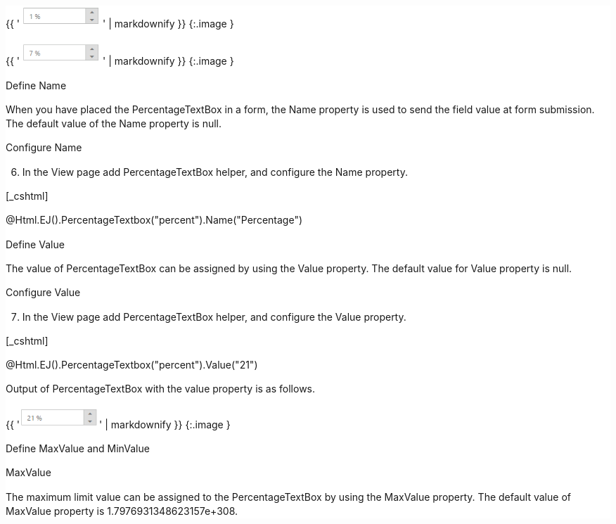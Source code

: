 

{{ '![](Behavior-Settings_images/Behavior-Settings_img8.png)' | markdownify }}
{:.image }




{{ '![](Behavior-Settings_images/Behavior-Settings_img9.png)' | markdownify }}
{:.image }


Define Name

When you have placed the PercentageTextBox in a form, the Name property is used to send the field value at form submission. The default value of the Name property is null.

Configure Name

6. In the View page add PercentageTextBox helper, and configure the Name property.  





[_cshtml]

@Html.EJ().PercentageTextbox("percent").Name("Percentage")

Define Value

The value of PercentageTextBox can be assigned by using the Value property. The default value for Value property is null.

Configure Value

7. In the View page add PercentageTextBox helper, and configure the Value property.  



[_cshtml]

@Html.EJ().PercentageTextbox("percent").Value("21")



Output of PercentageTextBox with the value property is as follows.

{{ '![](Behavior-Settings_images/Behavior-Settings_img10.png)' | markdownify }}
{:.image }


Define MaxValue and MinValue

MaxValue

The maximum limit value can be assigned to the PercentageTextBox by using the MaxValue property. The default value of MaxValue property is 1.7976931348623157e+308. 
